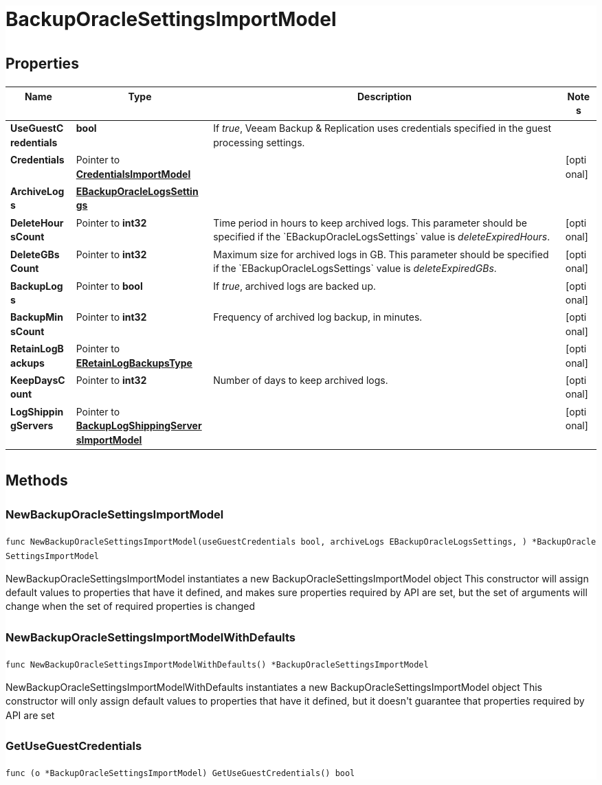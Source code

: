 # BackupOracleSettingsImportModel

## Properties

Name | Type | Description | Notes
------------ | ------------- | ------------- | -------------
**UseGuestCredentials** | **bool** | If *true*, Veeam Backup &amp; Replication uses credentials specified in the guest processing settings. | 
**Credentials** | Pointer to [**CredentialsImportModel**](CredentialsImportModel.md) |  | [optional] 
**ArchiveLogs** | [**EBackupOracleLogsSettings**](EBackupOracleLogsSettings.md) |  | 
**DeleteHoursCount** | Pointer to **int32** | Time period in hours to keep archived logs. This parameter should be specified if the &#x60;EBackupOracleLogsSettings&#x60; value is *deleteExpiredHours*. | [optional] 
**DeleteGBsCount** | Pointer to **int32** | Maximum size for archived logs in GB. This parameter should be specified if the &#x60;EBackupOracleLogsSettings&#x60; value is *deleteExpiredGBs*. | [optional] 
**BackupLogs** | Pointer to **bool** | If *true*, archived logs are backed up. | [optional] 
**BackupMinsCount** | Pointer to **int32** | Frequency of archived log backup, in minutes. | [optional] 
**RetainLogBackups** | Pointer to [**ERetainLogBackupsType**](ERetainLogBackupsType.md) |  | [optional] 
**KeepDaysCount** | Pointer to **int32** | Number of days to keep archived logs. | [optional] 
**LogShippingServers** | Pointer to [**BackupLogShippingServersImportModel**](BackupLogShippingServersImportModel.md) |  | [optional] 

## Methods

### NewBackupOracleSettingsImportModel

`func NewBackupOracleSettingsImportModel(useGuestCredentials bool, archiveLogs EBackupOracleLogsSettings, ) *BackupOracleSettingsImportModel`

NewBackupOracleSettingsImportModel instantiates a new BackupOracleSettingsImportModel object
This constructor will assign default values to properties that have it defined,
and makes sure properties required by API are set, but the set of arguments
will change when the set of required properties is changed

### NewBackupOracleSettingsImportModelWithDefaults

`func NewBackupOracleSettingsImportModelWithDefaults() *BackupOracleSettingsImportModel`

NewBackupOracleSettingsImportModelWithDefaults instantiates a new BackupOracleSettingsImportModel object
This constructor will only assign default values to properties that have it defined,
but it doesn't guarantee that properties required by API are set

### GetUseGuestCredentials

`func (o *BackupOracleSettingsImportModel) GetUseGuestCredentials() bool`
